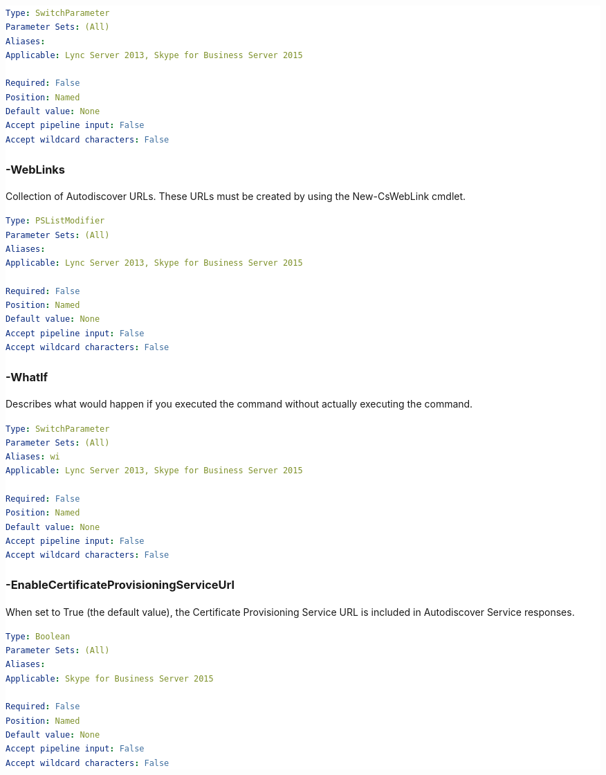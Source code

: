```yaml
Type: SwitchParameter
Parameter Sets: (All)
Aliases: 
Applicable: Lync Server 2013, Skype for Business Server 2015

Required: False
Position: Named
Default value: None
Accept pipeline input: False
Accept wildcard characters: False
```

### -WebLinks
Collection of Autodiscover URLs.
These URLs must be created by using the New-CsWebLink cmdlet.

```yaml
Type: PSListModifier
Parameter Sets: (All)
Aliases: 
Applicable: Lync Server 2013, Skype for Business Server 2015

Required: False
Position: Named
Default value: None
Accept pipeline input: False
Accept wildcard characters: False
```

### -WhatIf
Describes what would happen if you executed the command without actually executing the command.

```yaml
Type: SwitchParameter
Parameter Sets: (All)
Aliases: wi
Applicable: Lync Server 2013, Skype for Business Server 2015

Required: False
Position: Named
Default value: None
Accept pipeline input: False
Accept wildcard characters: False
```

### -EnableCertificateProvisioningServiceUrl
When set to True (the default value), the Certificate Provisioning Service URL is included in Autodiscover Service responses.

```yaml
Type: Boolean
Parameter Sets: (All)
Aliases: 
Applicable: Skype for Business Server 2015

Required: False
Position: Named
Default value: None
Accept pipeline input: False
Accept wildcard characters: False
```
